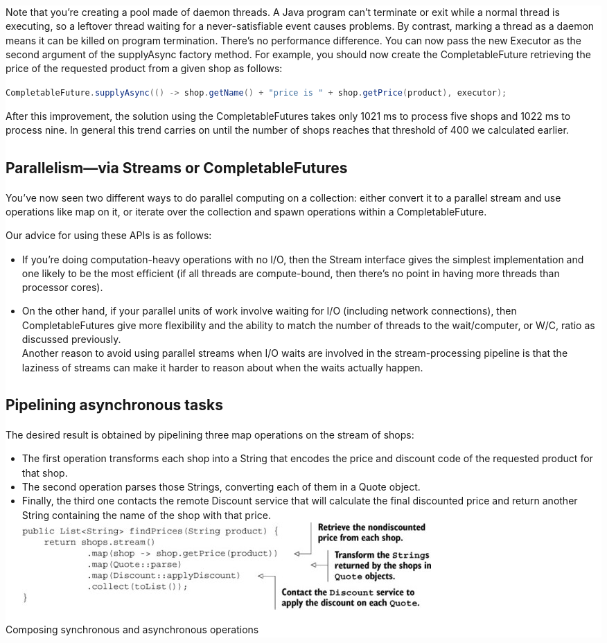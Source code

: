 Note that you’re creating a pool made of daemon threads. A Java program can’t terminate or exit while a normal thread is executing, so a leftover thread waiting for a never-satisfiable         event causes problems. By contrast, marking a thread as a daemon means it can be killed on program termination. There’s no         performance difference. You can now pass the new Executor as the second argument of the supplyAsync factory method. For example, you should now create the CompletableFuture retrieving the price of the requested product from a given shop as follows:

```java
CompletableFuture.supplyAsync(() -> shop.getName() + "price is " + shop.getPrice(product), executor);
```


After this improvement, the solution using the CompletableFutures takes only 1021 ms to process five shops and 1022 ms to process nine. In general this trend carries on until the number of shops reaches that threshold of 400 we calculated earlier. 

## Parallelism—via Streams or CompletableFutures

You’ve now seen two different ways to do parallel computing on a collection: either convert it to a parallel stream and use operations like map on it, or iterate over the collection and spawn operations within a CompletableFuture. 

Our advice for using these APIs is as follows:   
* If you’re doing computation-heavy operations with no I/O, then the Stream interface gives the simplest implementation and one likely to be the most efficient (if all threads are compute-bound, then               there’s no point in having more threads than processor cores).    

* On the other hand, if your parallel units of work involve waiting for I/O (including network connections), then CompletableFutures give more flexibility and the ability to match the number of threads to the wait/computer, or W/C, ratio as discussed previously.               
Another reason to avoid using parallel streams when I/O waits are involved in the stream-processing pipeline is that the laziness of streams can make it harder to reason about when the waits actually happen.

## Pipelining asynchronous tasks

The desired result is obtained by pipelining three map operations on the stream of shops:

* The first operation transforms each shop into a String that encodes the price and discount code of the requested product for that shop.
* The second operation parses those Strings, converting each of them in a Quote object.
* Finally, the third one contacts the remote Discount service that will calculate the final discounted price and return another String containing the name of the shop with that price.
![](imgs/263fig02_alt.jpg)

Composing synchronous and asynchronous operations
